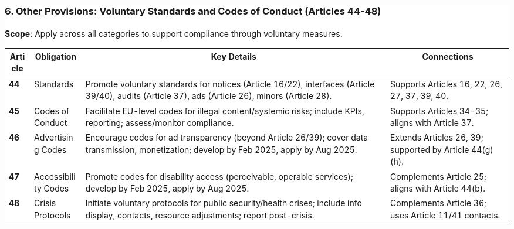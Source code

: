 
### 6. Other Provisions: Voluntary Standards and Codes of Conduct (Articles 44-48)
**Scope**: Apply across all categories to support compliance through voluntary measures.

| **Article** | **Obligation** | **Key Details** | **Connections** |
|-------------|----------------|-------------------------------------------------------------------------------------------------|------------------|
| **44** | Standards | Promote voluntary standards for notices (Article 16/22), interfaces (Article 39/40), audits (Article 37), ads (Article 26), minors (Article 28). | Supports Articles 16, 22, 26, 27, 37, 39, 40. |
| **45** | Codes of Conduct | Facilitate EU-level codes for illegal content/systemic risks; include KPIs, reporting; assess/monitor compliance. | Supports Articles 34-35; aligns with Article 37. |
| **46** | Advertising Codes | Encourage codes for ad transparency (beyond Article 26/39); cover data transmission, monetization; develop by Feb 2025, apply by Aug 2025. | Extends Articles 26, 39; supported by Article 44(g)(h). |
| **47** | Accessibility Codes | Promote codes for disability access (perceivable, operable services); develop by Feb 2025, apply by Aug 2025. | Complements Article 25; aligns with Article 44(b). |
| **48** | Crisis Protocols | Initiate voluntary protocols for public security/health crises; include info display, contacts, resource adjustments; report post-crisis. | Complements Article 36; uses Article 11/41 contacts. |


